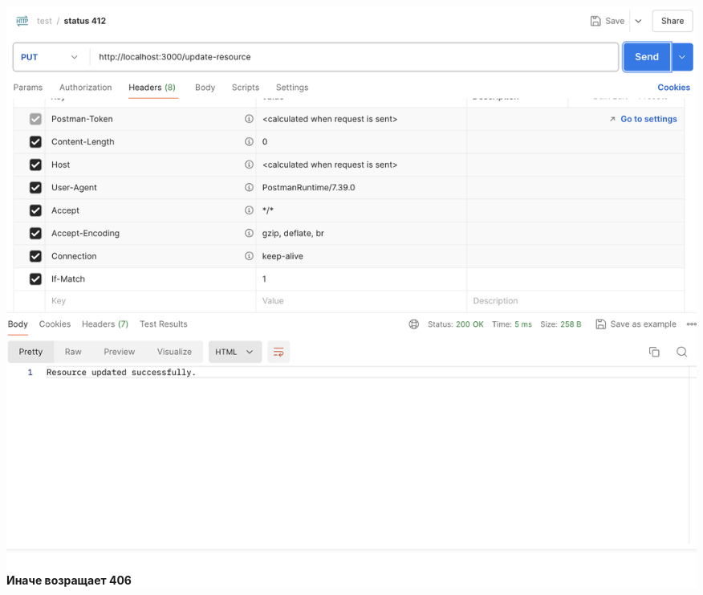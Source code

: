 ![Alt-текст](https://github.com/VPG1/JS-Practice-HTTP/blob/main/images/postman412p1.png)
#### Иначе возращает 406